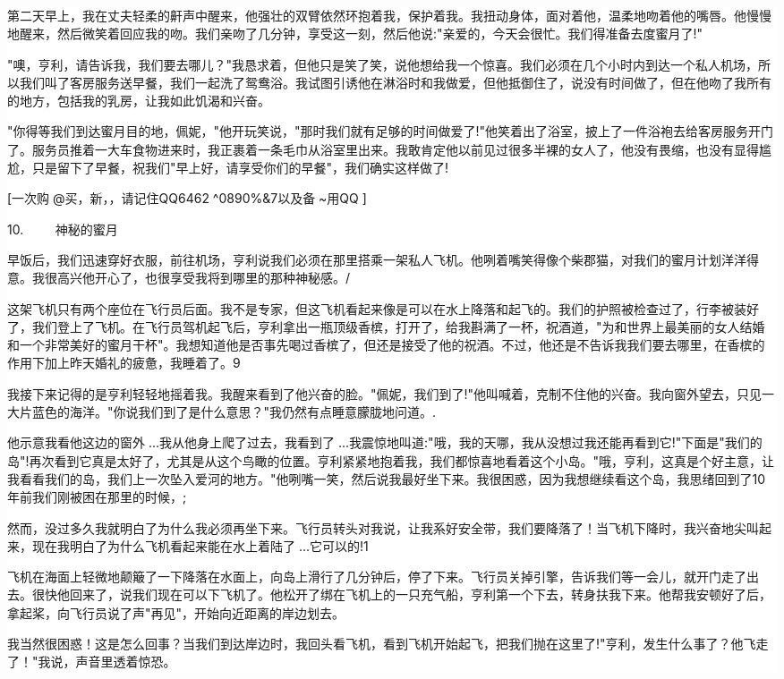 



第二天早上，我在丈夫轻柔的鼾声中醒来，他强壮的双臂依然环抱着我，保护着我。我扭动身体，面对着他，温柔地吻着他的嘴唇。他慢慢地醒来，然后微笑着回应我的吻。我们亲吻了几分钟，享受这一刻，然后他说:"亲爱的，今天会很忙。我们得准备去度蜜月了!"





"噢，亨利，请告诉我，我们要去哪儿？"我恳求着，但他只是笑了笑，说他想给我一个惊喜。我们必须在几个小时内到达一个私人机场，所以我们叫了客房服务送早餐，我们一起洗了鸳鸯浴。我试图引诱他在淋浴时和我做爱，但他抵御住了，说没有时间做了，但在他吻了我所有的地方，包括我的乳房，让我如此饥渴和兴奋。



"你得等我们到达蜜月目的地，佩妮，"他开玩笑说，"那时我们就有足够的时间做爱了!"他笑着出了浴室，披上了一件浴袍去给客房服务开门了。服务员推着一大车食物进来时，我正裹着一条毛巾从浴室里出来。我敢肯定他以前见过很多半裸的女人了，他没有畏缩，也没有显得尴尬，只是留下了早餐，祝我们"早上好，请享受你们的早餐"，我们确实这样做了!



 [一次购 @买，新，，请记住QQ6462 ^0890%&7以及备 ~用QQ ]





10.         神秘的蜜月





早饭后，我们迅速穿好衣服，前往机场，亨利说我们必须在那里搭乘一架私人飞机。他咧着嘴笑得像个柴郡猫，对我们的蜜月计划洋洋得意。我很高兴他开心了，也很享受我将到哪里的那种神秘感。/





这架飞机只有两个座位在飞行员后面。我不是专家，但这飞机看起来像是可以在水上降落和起飞的。我们的护照被检查过了，行李被装好了，我们登上了飞机。在飞行员驾机起飞后，亨利拿出一瓶顶级香槟，打开了，给我斟满了一杯，祝酒道，"为和世界上最美丽的女人结婚和一个非常美好的蜜月干杯"。我想知道他是否事先喝过香槟了，但还是接受了他的祝酒。不过，他还是不告诉我我们要去哪里，在香槟的作用下加上昨天婚礼的疲惫，我睡着了。9





我接下来记得的是亨利轻轻地摇着我。我醒来看到了他兴奋的脸。"佩妮，我们到了!"他叫喊着，克制不住他的兴奋。我向窗外望去，只见一大片蓝色的海洋。"你说我们到了是什么意思？"我仍然有点睡意朦胧地问道。.





他示意我看他这边的窗外 ...我从他身上爬了过去，我看到了 ...我震惊地叫道:"哦，我的天哪，我从没想过我还能再看到它!"下面是"我们的岛"!再次看到它真是太好了，尤其是从这个鸟瞰的位置。亨利紧紧地抱着我，我们都惊喜地看着这个小岛。"哦，亨利，这真是个好主意，让我看看我们的岛，我们上一次坠入爱河的地方。"他咧嘴一笑，然后说我最好坐下来。我很困惑，因为我想继续看这个岛，我思绪回到了10年前我们刚被困在那里的时候，;



然而，没过多久我就明白了为什么我必须再坐下来。飞行员转头对我说，让我系好安全带，我们要降落了！当飞机下降时，我兴奋地尖叫起来，现在我明白了为什么飞机看起来能在水上着陆了 ...它可以的!1





飞机在海面上轻微地颠簸了一下降落在水面上，向岛上滑行了几分钟后，停了下来。飞行员关掉引擎，告诉我们等一会儿，就开门走了出去。很快他回来了，说我们现在可以下飞机了。他松开了绑在飞机上的一只充气船，亨利第一个下去，转身扶我下来。他帮我安顿好了后，拿起桨，向飞行员说了声"再见"，开始向近距离的岸边划去。





我当然很困惑！这是怎么回事？当我们到达岸边时，我回头看飞机，看到飞机开始起飞，把我们抛在这里了!"亨利，发生什么事了？他飞走了！"我说，声音里透着惊恐。


